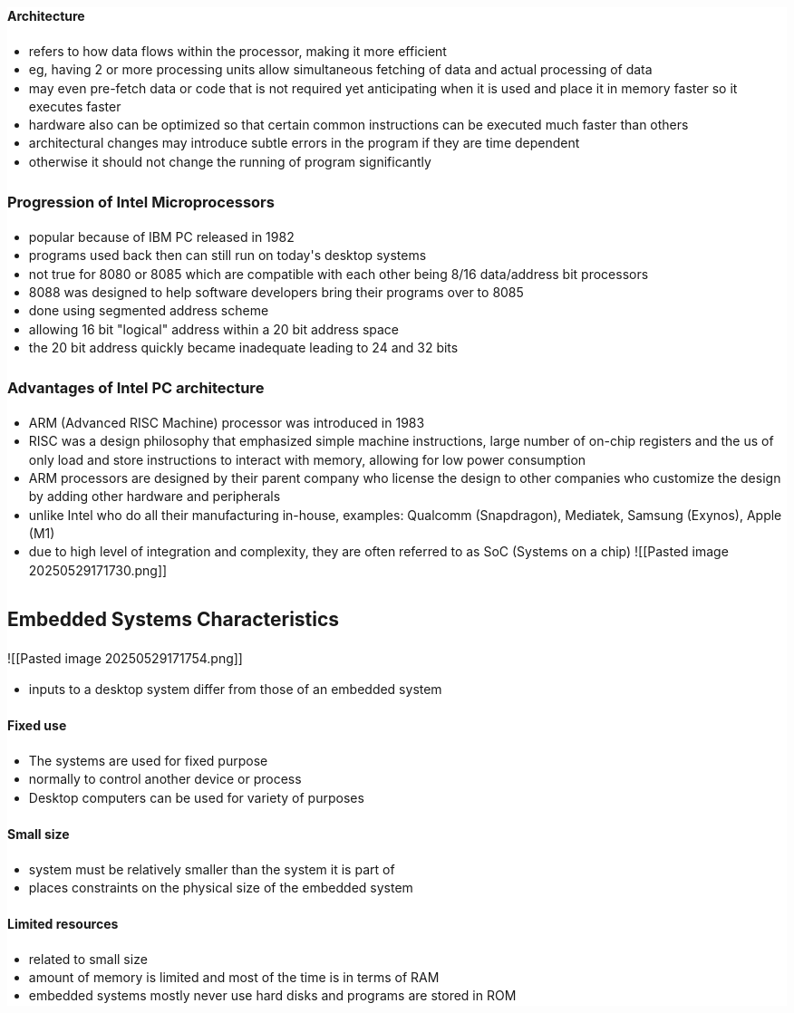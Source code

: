 #### Architecture
- refers to how data flows within the processor, making it more efficient
- eg, having 2 or more processing units allow simultaneous fetching of data and actual processing of data
- may even pre-fetch data or code that is not required yet anticipating when it is used and place it in memory faster so it executes faster
- hardware also can be optimized so that certain common instructions can be executed much faster than others
- architectural changes may introduce subtle errors in the program if they are time dependent
- otherwise it should not change the running of program significantly

### Progression of Intel Microprocessors
- popular because of IBM PC released in 1982
- programs used back then can still run on today's desktop systems
- not true for 8080 or 8085 which are compatible with each other being 8/16 data/address bit processors
- 8088 was designed to help software developers bring their programs over to 8085
- done using segmented address scheme
- allowing 16 bit "logical" address within a 20 bit address space
- the 20 bit address quickly became inadequate leading to 24 and 32 bits


### Advantages of Intel PC architecture
- ARM  (Advanced RISC Machine) processor was introduced in 1983
- RISC was a design philosophy that emphasized simple machine instructions, large number of on-chip registers and the us of only load and store instructions to interact with memory, allowing for low power consumption
- ARM processors are designed by their parent company who license the design to other companies who customize the design by adding other hardware and peripherals
- unlike Intel who do all their manufacturing in-house, examples: Qualcomm (Snapdragon), Mediatek, Samsung (Exynos), Apple (M1)
- due to high level of integration and complexity, they are often referred to as SoC (Systems on a chip)
![[Pasted image 20250529171730.png]]

## Embedded Systems Characteristics
![[Pasted image 20250529171754.png]]
- inputs to a desktop system differ from those of an embedded system

#### Fixed use
- The systems are used for fixed purpose
- normally to control another device or process
- Desktop computers can be used for variety of purposes

#### Small size
- system must be relatively smaller than the system it is part of
- places constraints on the physical size of the embedded system

#### Limited resources
- related to small size
- amount of memory is limited and most of the time is in terms of RAM
- embedded systems mostly never use hard disks and programs are stored in ROM
